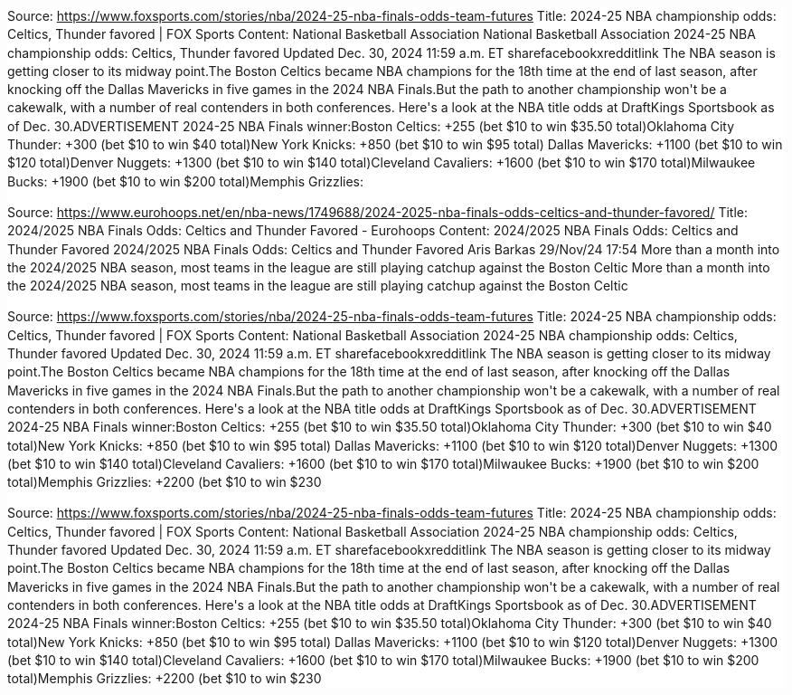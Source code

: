 Source: https://www.foxsports.com/stories/nba/2024-25-nba-finals-odds-team-futures
Title: 2024-25 NBA championship odds: Celtics, Thunder favored | FOX Sports
Content: National Basketball Association National Basketball Association 2024-25 NBA championship odds: Celtics, Thunder favored Updated Dec. 30, 2024 11:59 a.m. ET sharefacebookxredditlink The NBA season is getting closer to its midway point.The Boston Celtics became NBA champions for the 18th time at the end of last season, after knocking off the Dallas Mavericks in five games in the 2024 NBA Finals.But the path to another championship won't be a cakewalk, with a number of real contenders in both conferences. Here's a look at the NBA title odds at DraftKings Sportsbook as of Dec. 30.ADVERTISEMENT 2024-25 NBA Finals winner:Boston Celtics: +255 (bet $10 to win $35.50 total)Oklahoma City Thunder: +300 (bet $10 to win $40 total)New York Knicks: +850 (bet $10 to win $95 total) Dallas Mavericks: +1100 (bet $10 to win $120 total)Denver Nuggets: +1300 (bet $10 to win $140 total)Cleveland Cavaliers: +1600 (bet $10 to win $170 total)Milwaukee Bucks: +1900 (bet $10 to win $200 total)Memphis Grizzlies:

Source: https://www.eurohoops.net/en/nba-news/1749688/2024-2025-nba-finals-odds-celtics-and-thunder-favored/
Title: 2024/2025 NBA Finals Odds: Celtics and Thunder Favored - Eurohoops
Content: 2024/2025 NBA Finals Odds: Celtics and Thunder Favored
2024/2025 NBA Finals Odds: Celtics and Thunder Favored
Aris Barkas 29/Nov/24 17:54
More than a month into the 2024/2025 NBA season, most teams in the league are still playing catchup against the Boston Celtic
More than a month into the 2024/2025 NBA season, most teams in the league are still playing catchup against the Boston Celtic

Source: https://www.foxsports.com/stories/nba/2024-25-nba-finals-odds-team-futures
Title: 2024-25 NBA championship odds: Celtics, Thunder favored | FOX Sports
Content: National Basketball Association 2024-25 NBA championship odds: Celtics, Thunder favored Updated Dec. 30, 2024 11:59 a.m. ET sharefacebookxredditlink The NBA season is getting closer to its midway point.The Boston Celtics became NBA champions for the 18th time at the end of last season, after knocking off the Dallas Mavericks in five games in the 2024 NBA Finals.But the path to another championship won't be a cakewalk, with a number of real contenders in both conferences. Here's a look at the NBA title odds at DraftKings Sportsbook as of Dec. 30.ADVERTISEMENT 2024-25 NBA Finals winner:Boston Celtics: +255 (bet $10 to win $35.50 total)Oklahoma City Thunder: +300 (bet $10 to win $40 total)New York Knicks: +850 (bet $10 to win $95 total) Dallas Mavericks: +1100 (bet $10 to win $120 total)Denver Nuggets: +1300 (bet $10 to win $140 total)Cleveland Cavaliers: +1600 (bet $10 to win $170 total)Milwaukee Bucks: +1900 (bet $10 to win $200 total)Memphis Grizzlies: +2200 (bet $10 to win $230

Source: https://www.foxsports.com/stories/nba/2024-25-nba-finals-odds-team-futures
Title: 2024-25 NBA championship odds: Celtics, Thunder favored | FOX Sports
Content: National Basketball Association 2024-25 NBA championship odds: Celtics, Thunder favored Updated Dec. 30, 2024 11:59 a.m. ET sharefacebookxredditlink The NBA season is getting closer to its midway point.The Boston Celtics became NBA champions for the 18th time at the end of last season, after knocking off the Dallas Mavericks in five games in the 2024 NBA Finals.But the path to another championship won't be a cakewalk, with a number of real contenders in both conferences. Here's a look at the NBA title odds at DraftKings Sportsbook as of Dec. 30.ADVERTISEMENT 2024-25 NBA Finals winner:Boston Celtics: +255 (bet $10 to win $35.50 total)Oklahoma City Thunder: +300 (bet $10 to win $40 total)New York Knicks: +850 (bet $10 to win $95 total) Dallas Mavericks: +1100 (bet $10 to win $120 total)Denver Nuggets: +1300 (bet $10 to win $140 total)Cleveland Cavaliers: +1600 (bet $10 to win $170 total)Milwaukee Bucks: +1900 (bet $10 to win $200 total)Memphis Grizzlies: +2200 (bet $10 to win $230
